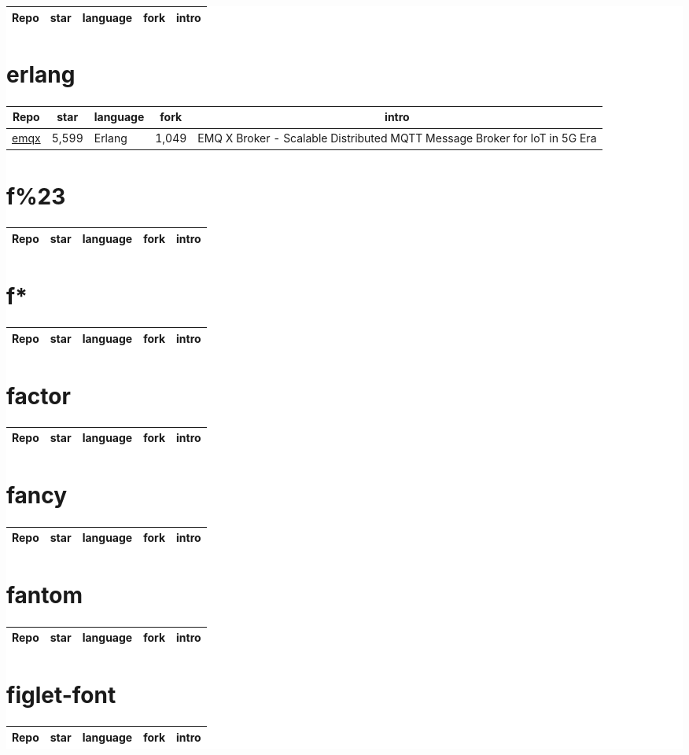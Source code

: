 Repo|star|language|fork|intro
-|-|-|-|-



# erlang

Repo|star|language|fork|intro
-|-|-|-|-
[emqx](https://github.com/emqx/emqx)|5,599|Erlang|1,049|EMQ X Broker - Scalable Distributed MQTT Message Broker for IoT in 5G Era


# f%23

Repo|star|language|fork|intro
-|-|-|-|-



# f*

Repo|star|language|fork|intro
-|-|-|-|-



# factor

Repo|star|language|fork|intro
-|-|-|-|-



# fancy

Repo|star|language|fork|intro
-|-|-|-|-



# fantom

Repo|star|language|fork|intro
-|-|-|-|-



# figlet-font

Repo|star|language|fork|intro
-|-|-|-|-
